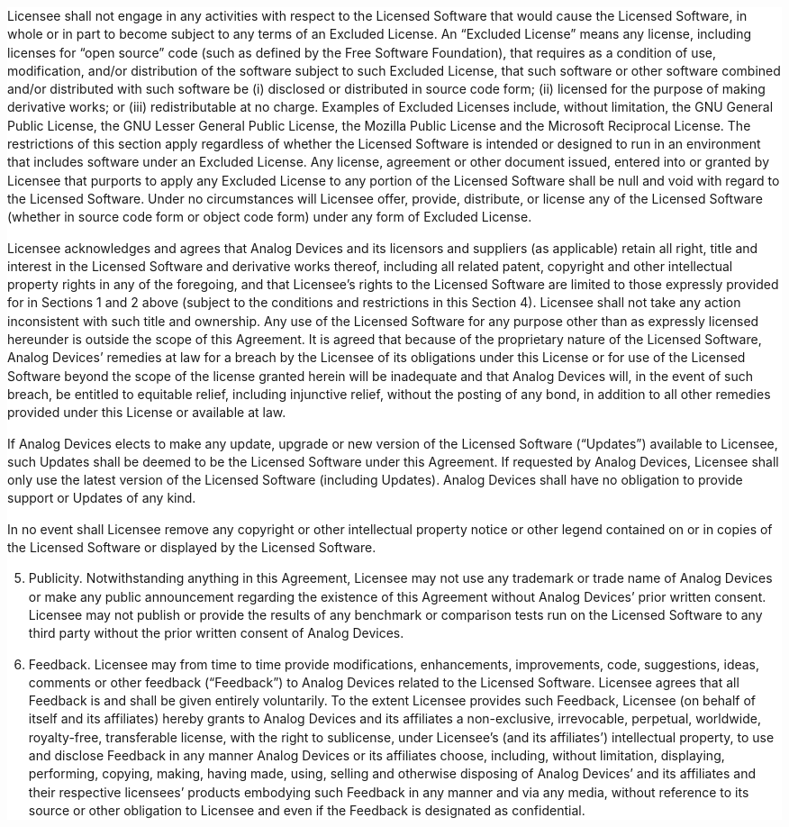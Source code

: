 Licensee shall not engage in any activities with respect to the Licensed Software that would cause the Licensed Software, in whole or in part to become subject to any terms of an Excluded License.  An “Excluded License” means any license, including licenses for “open source” code (such as defined by the Free Software Foundation), that requires as a condition of use, modification, and/or distribution of the software subject to such Excluded License, that such software or other software combined and/or distributed with such software be (i) disclosed or distributed in source code form; (ii) licensed for the purpose of making derivative works; or (iii) redistributable at no charge.  Examples of Excluded Licenses include, without limitation, the GNU General Public License, the GNU Lesser General Public License, the Mozilla Public License and the Microsoft Reciprocal License.  The restrictions of this section apply regardless of whether the Licensed Software is intended or designed to run in an environment that includes software under an Excluded License.  Any license, agreement or other document issued, entered into or granted by Licensee that purports to apply any Excluded License to any portion of the Licensed Software shall be null and void with regard to the Licensed Software.  Under no circumstances will Licensee offer, provide, distribute, or license any of the Licensed Software (whether in source code form or object code form) under any form of Excluded License.

Licensee acknowledges and agrees that Analog Devices and its licensors and suppliers (as applicable) retain all right, title and interest in the Licensed Software and derivative works thereof, including all related patent, copyright and other intellectual property rights in any of the foregoing, and that Licensee’s rights to the Licensed Software are limited to those expressly provided for in Sections 1 and 2 above (subject to the conditions and restrictions in this Section 4).  Licensee shall not take any action inconsistent with such title and ownership.  Any use of the Licensed Software for any purpose other than as expressly licensed hereunder is outside the scope of this Agreement.  It is agreed that because of the proprietary nature of the Licensed Software, Analog Devices’ remedies at law for a breach by the Licensee of its obligations under this License or for use of the Licensed Software beyond the scope of the license granted herein will be inadequate and that Analog Devices will, in the event of such breach, be entitled to equitable relief, including injunctive relief, without the posting of any bond, in addition to all other remedies provided under this License or available at law.

If Analog Devices elects to make any update, upgrade or new version of the Licensed Software (“Updates”) available to Licensee, such Updates shall be deemed to be the Licensed Software under this Agreement.  If requested by Analog Devices, Licensee shall only use the latest version of the Licensed Software (including Updates).  Analog Devices shall have no obligation to provide support or Updates of any kind.

In no event shall Licensee remove any copyright or other intellectual property notice or other legend contained on or in copies of the Licensed Software or displayed by the Licensed Software.

5. Publicity. Notwithstanding anything in this Agreement, Licensee may not use any trademark or trade name of Analog Devices or make any public announcement regarding the existence of this Agreement without Analog Devices’ prior written consent.  Licensee may not publish or provide the results of any benchmark or comparison tests run on the Licensed Software to any third party without the prior written consent of Analog Devices.

6. Feedback.  Licensee may from time to time provide modifications, enhancements, improvements, code, suggestions, ideas, comments or other feedback (“Feedback”) to Analog Devices related to the Licensed Software.  Licensee agrees that all Feedback is and shall be given entirely voluntarily. To the extent Licensee provides such Feedback, Licensee (on behalf of itself and its affiliates) hereby grants to Analog Devices and its affiliates a non-exclusive, irrevocable, perpetual, worldwide, royalty-free, transferable license, with the right to sublicense, under Licensee’s (and its affiliates’) intellectual property, to use and disclose Feedback in any manner Analog Devices or its affiliates choose, including, without limitation, displaying, performing, copying, making, having made, using, selling and otherwise disposing of Analog Devices’ and its affiliates and their respective licensees’ products embodying such Feedback in any manner and via any media, without reference to its source or other obligation to Licensee and even if the Feedback is designated as confidential.
